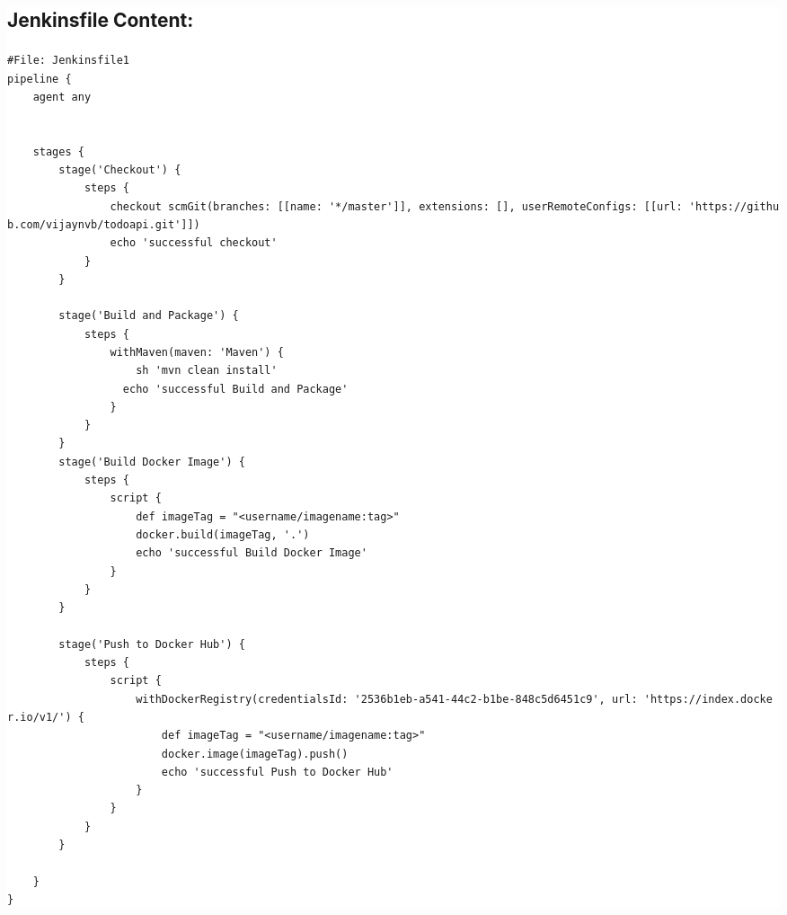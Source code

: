 ## Jenkinsfile Content:

```
#File: Jenkinsfile1
pipeline {
    agent any

    
    stages {
        stage('Checkout') {
            steps {
                checkout scmGit(branches: [[name: '*/master']], extensions: [], userRemoteConfigs: [[url: 'https://github.com/vijaynvb/todoapi.git']])
                echo 'successful checkout'
            }
        }

        stage('Build and Package') {
            steps {
                withMaven(maven: 'Maven') {
                    sh 'mvn clean install'
                  echo 'successful Build and Package'
                }
            }
        }
        stage('Build Docker Image') {
            steps {
                script {
                    def imageTag = "<username/imagename:tag>"
                    docker.build(imageTag, '.')
                    echo 'successful Build Docker Image'
                }
            }
        }
        
        stage('Push to Docker Hub') {
            steps {
                script {
                    withDockerRegistry(credentialsId: '2536b1eb-a541-44c2-b1be-848c5d6451c9', url: 'https://index.docker.io/v1/') {
                        def imageTag = "<username/imagename:tag>"
                        docker.image(imageTag).push()
                        echo 'successful Push to Docker Hub'
                    }
                }
            }
        }
        
    }
}

```
